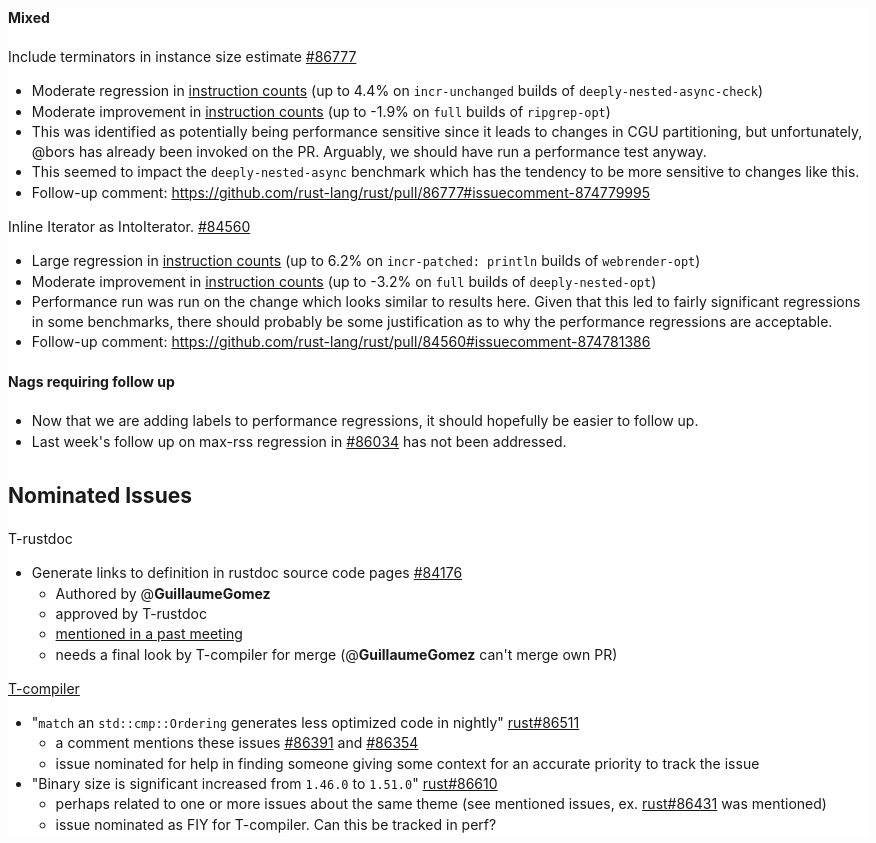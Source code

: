 #### Mixed

Include terminators in instance size estimate [#86777](https://github.com/rust-lang/rust/issues/86777)

- Moderate regression in [instruction counts](https://perf.rust-lang.org/compare.html?start=56dee7c49ecdec4c2c9eccc6ff966cf58847bda6&end=7a9ff746fe20a38a3adc0ac65e1789f6e4b099ad&stat=instructions:u) (up to 4.4% on `incr-unchanged` builds of `deeply-nested-async-check`)
- Moderate improvement in [instruction counts](https://perf.rust-lang.org/compare.html?start=56dee7c49ecdec4c2c9eccc6ff966cf58847bda6&end=7a9ff746fe20a38a3adc0ac65e1789f6e4b099ad&stat=instructions:u) (up to -1.9% on `full` builds of `ripgrep-opt`)
- This was identified as potentially being performance sensitive since it leads to changes in CGU partitioning, but unfortunately, @bors has already been invoked on the PR. Arguably, we should have run a performance test anyway.
- This seemed to impact the `deeply-nested-async` benchmark which has the tendency to be more sensitive to changes like this.
- Follow-up comment: https://github.com/rust-lang/rust/pull/86777#issuecomment-874779995

Inline Iterator as IntoIterator. [#84560](https://github.com/rust-lang/rust/issues/84560)

- Large regression in [instruction counts](https://perf.rust-lang.org/compare.html?start=5249414809d40fe22eca0c36105a2f71b9006e04&end=6e9b3696d494a32d493585f96f0671123066cd58&stat=instructions:u) (up to 6.2% on `incr-patched: println` builds of `webrender-opt`)
- Moderate improvement in [instruction counts](https://perf.rust-lang.org/compare.html?start=5249414809d40fe22eca0c36105a2f71b9006e04&end=6e9b3696d494a32d493585f96f0671123066cd58&stat=instructions:u) (up to -3.2% on `full` builds of `deeply-nested-opt`)
- Performance run was run on the change which looks similar to results here. Given that this led to fairly significant regressions in some benchmarks, there should probably be some justification as to why the performance regressions are acceptable.
- Follow-up comment: https://github.com/rust-lang/rust/pull/84560#issuecomment-874781386

#### Nags requiring follow up

- Now that we are adding labels to performance regressions, it should hopefully be easier to follow up.
- Last week's follow up on max-rss regression in [#86034](https://github.com/rust-lang/rust/pull/86034#issuecomment-871488586) has not been addressed.

## Nominated Issues

T-rustdoc

- Generate links to definition in rustdoc source code pages [#84176](https://github.com/rust-lang/rust/pull/84176)
  - Authored by @**GuillaumeGomez**
  - approved by T-rustdoc
  - [mentioned in a past meeting](https://rust-lang.zulipchat.com/#narrow/stream/238009-t-compiler.2Fmeetings/topic/.5Bweekly.5D.202021-06-17.20.2354818/near/243029071)
  - needs a final look by T-compiler for merge (@**GuillaumeGomez** can't merge own PR)

[T-compiler](https://github.com/rust-lang/rust/issues?q=is%3Aopen+label%3AI-nominated+label%3AT-compiler)

- "`match` an `std::cmp::Ordering` generates less optimized code in nightly" [rust#86511](https://github.com/rust-lang/rust/issues/86511)
  - a comment mentions these issues [#86391](https://github.com/rust-lang/rust/issues/86391) and [#86354](https://github.com/rust-lang/rust/issues/86354)
  - issue nominated for help in finding someone giving some context for an accurate priority to track the issue
- "Binary size is significant increased from `1.46.0` to `1.51.0`" [rust#86610](https://github.com/rust-lang/rust/issues/86610)
  - perhaps related to one or more issues about the same theme (see mentioned issues, ex. [rust#86431](https://github.com/rust-lang/rust/issues/86431) was mentioned)
  - issue nominated as FIY for T-compiler. Can this be tracked in perf?
